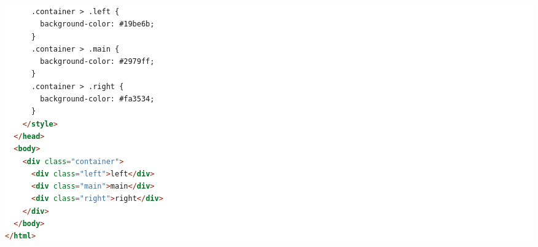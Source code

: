 ```html
      .container > .left {
        background-color: #19be6b;
      }
      .container > .main {
        background-color: #2979ff;
      }
      .container > .right {
        background-color: #fa3534;
      }
    </style>
  </head>
  <body>
    <div class="container">
      <div class="left">left</div>
      <div class="main">main</div>
      <div class="right">right</div>
    </div>
  </body>
</html>
```
